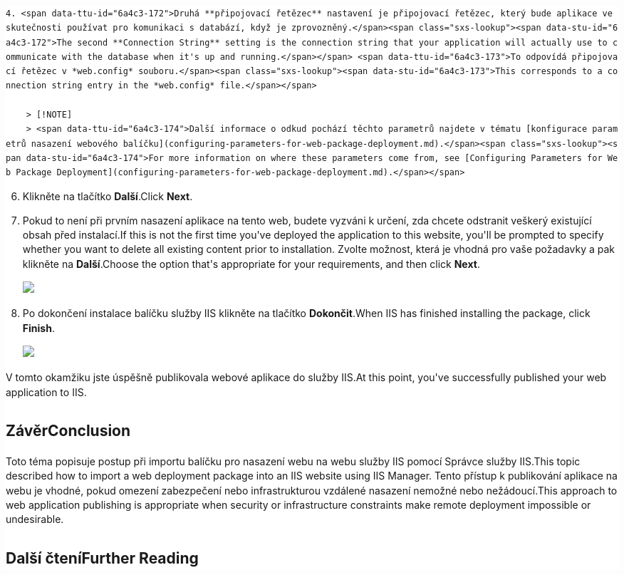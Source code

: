     4. <span data-ttu-id="6a4c3-172">Druhá **připojovací řetězec** nastavení je připojovací řetězec, který bude aplikace ve skutečnosti používat pro komunikaci s databází, když je zprovozněný.</span><span class="sxs-lookup"><span data-stu-id="6a4c3-172">The second **Connection String** setting is the connection string that your application will actually use to communicate with the database when it's up and running.</span></span> <span data-ttu-id="6a4c3-173">To odpovídá připojovací řetězec v *web.config* souboru.</span><span class="sxs-lookup"><span data-stu-id="6a4c3-173">This corresponds to a connection string entry in the *web.config* file.</span></span>

        > [!NOTE]
        > <span data-ttu-id="6a4c3-174">Další informace o odkud pochází těchto parametrů najdete v tématu [konfigurace parametrů nasazení webového balíčku](configuring-parameters-for-web-package-deployment.md).</span><span class="sxs-lookup"><span data-stu-id="6a4c3-174">For more information on where these parameters come from, see [Configuring Parameters for Web Package Deployment](configuring-parameters-for-web-package-deployment.md).</span></span>
6. <span data-ttu-id="6a4c3-175">Klikněte na tlačítko **Další**.</span><span class="sxs-lookup"><span data-stu-id="6a4c3-175">Click **Next**.</span></span>
7. <span data-ttu-id="6a4c3-176">Pokud to není při prvním nasazení aplikace na tento web, budete vyzváni k určení, zda chcete odstranit veškerý existující obsah před instalací.</span><span class="sxs-lookup"><span data-stu-id="6a4c3-176">If this is not the first time you've deployed the application to this website, you'll be prompted to specify whether you want to delete all existing content prior to installation.</span></span> <span data-ttu-id="6a4c3-177">Zvolte možnost, která je vhodná pro vaše požadavky a pak klikněte na **Další**.</span><span class="sxs-lookup"><span data-stu-id="6a4c3-177">Choose the option that's appropriate for your requirements, and then click **Next**.</span></span>

    ![](manually-installing-web-packages/_static/image6.png)
8. <span data-ttu-id="6a4c3-178">Po dokončení instalace balíčku služby IIS klikněte na tlačítko **Dokončit**.</span><span class="sxs-lookup"><span data-stu-id="6a4c3-178">When IIS has finished installing the package, click **Finish**.</span></span>

    ![](manually-installing-web-packages/_static/image7.png)

<span data-ttu-id="6a4c3-179">V tomto okamžiku jste úspěšně publikovala webové aplikace do služby IIS.</span><span class="sxs-lookup"><span data-stu-id="6a4c3-179">At this point, you've successfully published your web application to IIS.</span></span>

## <a name="conclusion"></a><span data-ttu-id="6a4c3-180">Závěr</span><span class="sxs-lookup"><span data-stu-id="6a4c3-180">Conclusion</span></span>

<span data-ttu-id="6a4c3-181">Toto téma popisuje postup při importu balíčku pro nasazení webu na webu služby IIS pomocí Správce služby IIS.</span><span class="sxs-lookup"><span data-stu-id="6a4c3-181">This topic described how to import a web deployment package into an IIS website using IIS Manager.</span></span> <span data-ttu-id="6a4c3-182">Tento přístup k publikování aplikace na webu je vhodné, pokud omezení zabezpečení nebo infrastrukturou vzdálené nasazení nemožné nebo nežádoucí.</span><span class="sxs-lookup"><span data-stu-id="6a4c3-182">This approach to web application publishing is appropriate when security or infrastructure constraints make remote deployment impossible or undesirable.</span></span>

## <a name="further-reading"></a><span data-ttu-id="6a4c3-183">Další čtení</span><span class="sxs-lookup"><span data-stu-id="6a4c3-183">Further Reading</span></span>
